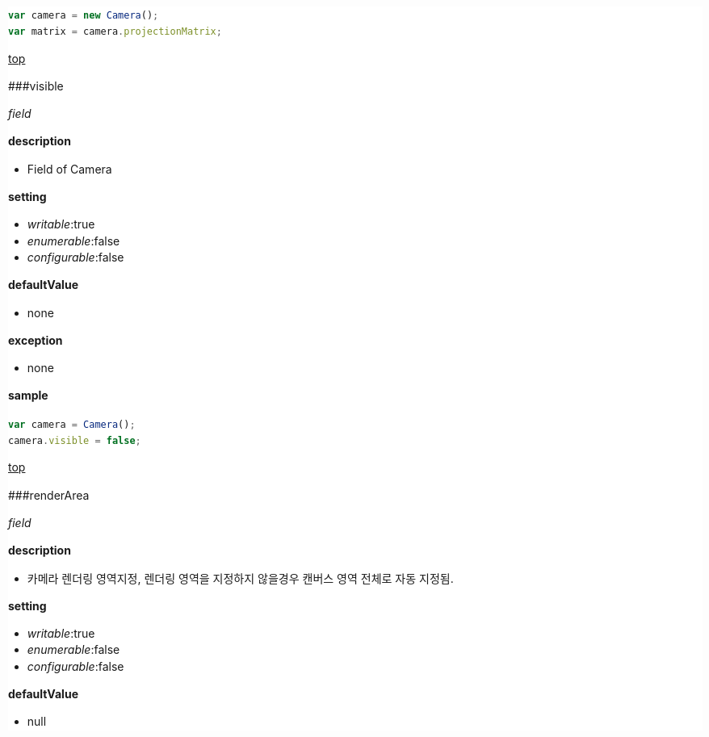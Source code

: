 ```javascript
var camera = new Camera();
var matrix = camera.projectionMatrix;
```

[top](#)

<a name="visible"></a>
###visible

_field_


**description**


- Field of Camera

**setting**

- *writable*:true
-  *enumerable*:false
-  *configurable*:false

**defaultValue**


- none

**exception**


- none

**sample**

```javascript
var camera = Camera();
camera.visible = false;
```

[top](#)

<a name="renderArea"></a>
###renderArea

_field_


**description**


- 카메라 렌더링 영역지정, 렌더링 영역을 지정하지 않을경우 캔버스 영역 전체로 자동 지정됨.

**setting**

- *writable*:true
-  *enumerable*:false
-  *configurable*:false

**defaultValue**


- null
